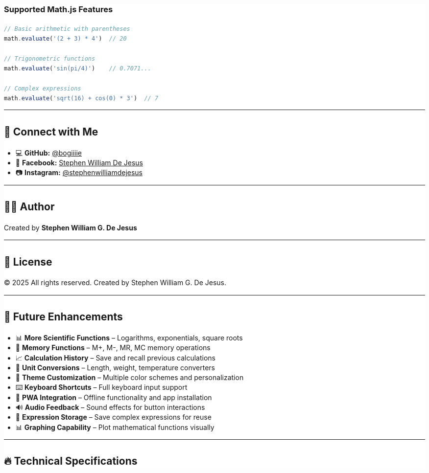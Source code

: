 ### Supported Math.js Features
```javascript
// Basic arithmetic with parentheses
math.evaluate('(2 + 3) * 4')  // 20

// Trigonometric functions
math.evaluate('sin(pi/4)')    // 0.7071...

// Complex expressions
math.evaluate('sqrt(16) + cos(0) * 3')  // 7
```

---

## 🔗 Connect with Me

- 💻 **GitHub:** [@bogiiiie](https://github.com/bogiiiie)
- 📘 **Facebook:** [Stephen William De Jesus](https://www.facebook.com/stephenwilliam.dejesus.5/)
- 📷 **Instagram:** [@stephenwilliamdejesus](https://instagram.com/stephenwilliamdejesus)

---

## 👨‍💻 Author

Created by **Stephen William G. De Jesus**

---

## 📄 License

© 2025 All rights reserved. Created by Stephen William G. De Jesus.

---

## 🚀 Future Enhancements

- 📊 **More Scientific Functions** – Logarithms, exponentials, square roots
- 🧠 **Memory Functions** – M+, M-, MR, MC memory operations
- 📈 **Calculation History** – Save and recall previous calculations
- 📐 **Unit Conversions** – Length, weight, temperature converters
- 🎨 **Theme Customization** – Multiple color schemes and personalization
- ⌨️ **Keyboard Shortcuts** – Full keyboard input support
- 📱 **PWA Integration** – Offline functionality and app installation
- 🔊 **Audio Feedback** – Sound effects for button interactions
- 💾 **Expression Storage** – Save complex expressions for reuse
- 📊 **Graphing Capability** – Plot mathematical functions visually

---

## 🔥 Technical Specifications
